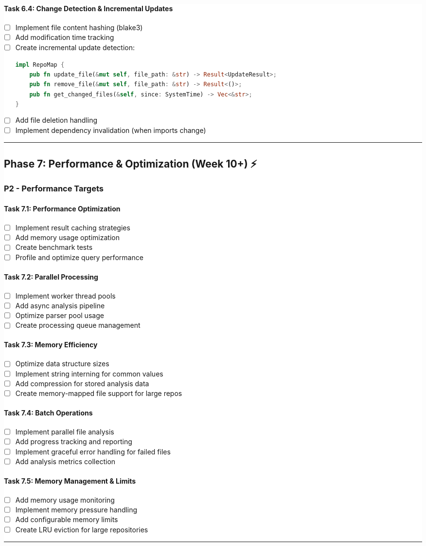#### **Task 6.4: Change Detection & Incremental Updates**
- [ ] Implement file content hashing (blake3)
- [ ] Add modification time tracking
- [ ] Create incremental update detection:
  ```rust
  impl RepoMap {
      pub fn update_file(&mut self, file_path: &str) -> Result<UpdateResult>;
      pub fn remove_file(&mut self, file_path: &str) -> Result<()>;
      pub fn get_changed_files(&self, since: SystemTime) -> Vec<&str>;
  }
  ```
- [ ] Add file deletion handling
- [ ] Implement dependency invalidation (when imports change)

---

## **Phase 7: Performance & Optimization** (Week 10+) ⚡

### **P2 - Performance Targets**

#### **Task 7.1: Performance Optimization**
- [ ] Implement result caching strategies
- [ ] Add memory usage optimization
- [ ] Create benchmark tests
- [ ] Profile and optimize query performance

#### **Task 7.2: Parallel Processing**
- [ ] Implement worker thread pools
- [ ] Add async analysis pipeline
- [ ] Optimize parser pool usage
- [ ] Create processing queue management

#### **Task 7.3: Memory Efficiency**
- [ ] Optimize data structure sizes
- [ ] Implement string interning for common values
- [ ] Add compression for stored analysis data
- [ ] Create memory-mapped file support for large repos

#### **Task 7.4: Batch Operations**
- [ ] Implement parallel file analysis
- [ ] Add progress tracking and reporting
- [ ] Implement graceful error handling for failed files
- [ ] Add analysis metrics collection

#### **Task 7.5: Memory Management & Limits**
- [ ] Add memory usage monitoring
- [ ] Implement memory pressure handling
- [ ] Add configurable memory limits
- [ ] Create LRU eviction for large repositories

---
